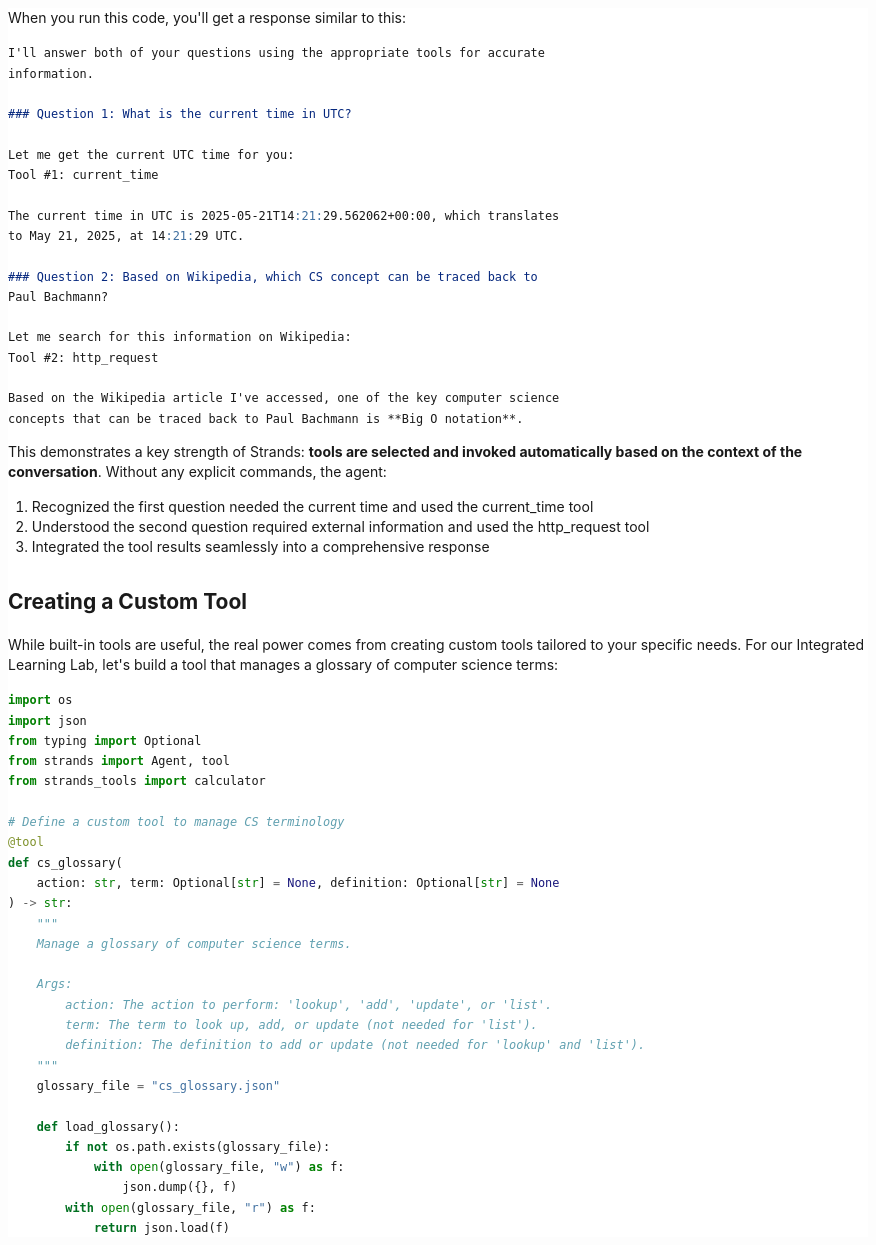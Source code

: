 When you run this code, you'll get a response similar to this:

```markdown
I'll answer both of your questions using the appropriate tools for accurate
information.

### Question 1: What is the current time in UTC?

Let me get the current UTC time for you:
Tool #1: current_time

The current time in UTC is 2025-05-21T14:21:29.562062+00:00, which translates
to May 21, 2025, at 14:21:29 UTC.

### Question 2: Based on Wikipedia, which CS concept can be traced back to
Paul Bachmann?

Let me search for this information on Wikipedia:
Tool #2: http_request

Based on the Wikipedia article I've accessed, one of the key computer science
concepts that can be traced back to Paul Bachmann is **Big O notation**.
```

This demonstrates a key strength of Strands: **tools are selected and invoked automatically based on the context of the conversation**. Without any explicit commands, the agent:

1. Recognized the first question needed the current time and used the current\_time tool
2. Understood the second question required external information and used the http\_request tool
3. Integrated the tool results seamlessly into a comprehensive response

## Creating a Custom Tool

While built-in tools are useful, the real power comes from creating custom tools tailored to your specific needs. For our Integrated Learning Lab, let's build a tool that manages a glossary of computer science terms:

```python
import os
import json
from typing import Optional
from strands import Agent, tool
from strands_tools import calculator

# Define a custom tool to manage CS terminology
@tool
def cs_glossary(
    action: str, term: Optional[str] = None, definition: Optional[str] = None
) -> str:
    """
    Manage a glossary of computer science terms.

    Args:
        action: The action to perform: 'lookup', 'add', 'update', or 'list'.
        term: The term to look up, add, or update (not needed for 'list').
        definition: The definition to add or update (not needed for 'lookup' and 'list').
    """
    glossary_file = "cs_glossary.json"

    def load_glossary():
        if not os.path.exists(glossary_file):
            with open(glossary_file, "w") as f:
                json.dump({}, f)
        with open(glossary_file, "r") as f:
            return json.load(f)

```